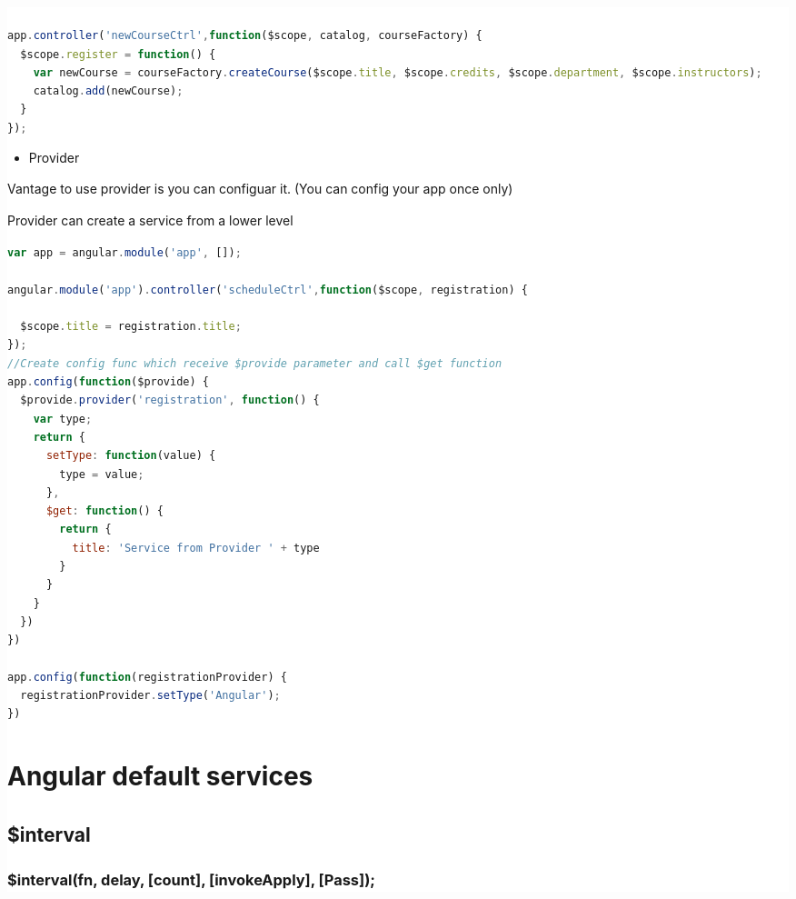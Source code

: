 ```javascript

app.controller('newCourseCtrl',function($scope, catalog, courseFactory) {
  $scope.register = function() {
    var newCourse = courseFactory.createCourse($scope.title, $scope.credits, $scope.department, $scope.instructors);
    catalog.add(newCourse);
  }
});
```

- Provider

Vantage to use provider is you can configuar it. (You can config your app once only)

Provider can create a service from a lower level

```javascript
var app = angular.module('app', []);

angular.module('app').controller('scheduleCtrl',function($scope, registration) {

  $scope.title = registration.title;
});
//Create config func which receive $provide parameter and call $get function
app.config(function($provide) {
  $provide.provider('registration', function() {
    var type;
    return {
      setType: function(value) {
        type = value;
      },
      $get: function() {
        return {
          title: 'Service from Provider ' + type
        }
      }
    }
  })
})

app.config(function(registrationProvider) {
  registrationProvider.setType('Angular');
})

```

# Angular default services

## $interval

### $interval(fn, delay, [count], [invokeApply], [Pass]);
